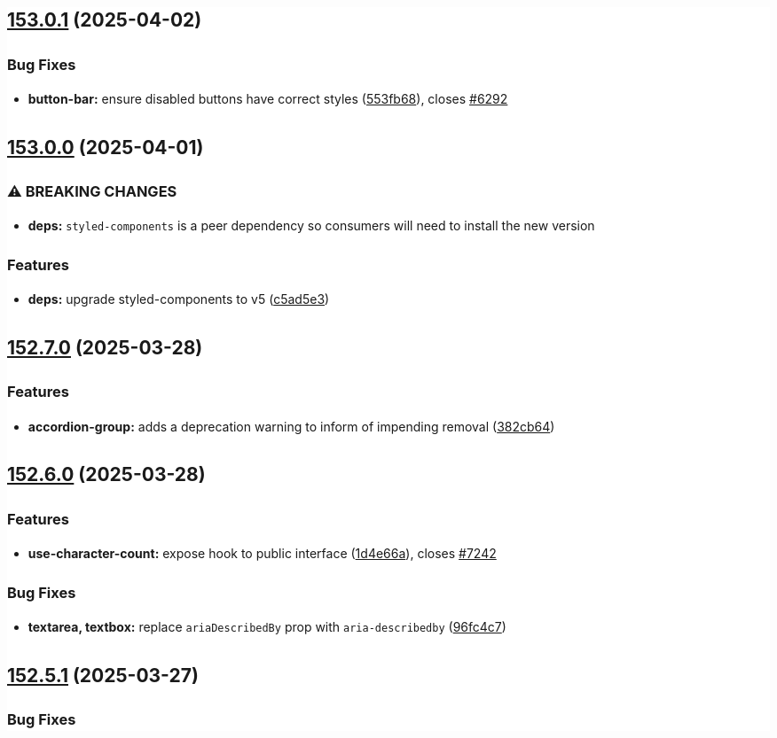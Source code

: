 ## [153.0.1](https://github.com/Sage/carbon/compare/v153.0.0...v153.0.1) (2025-04-02)

### Bug Fixes

* **button-bar:** ensure disabled buttons have correct styles ([553fb68](https://github.com/Sage/carbon/commit/553fb680cbf564d0bea5f39fb99351a9a661cb3e)), closes [#6292](https://github.com/Sage/carbon/issues/6292)

## [153.0.0](https://github.com/Sage/carbon/compare/v152.7.0...v153.0.0) (2025-04-01)

### ⚠ BREAKING CHANGES

* **deps:** `styled-components` is a peer dependency so consumers will need to install the new
version

### Features

* **deps:** upgrade styled-components to v5 ([c5ad5e3](https://github.com/Sage/carbon/commit/c5ad5e3ea90a59fd34e2e23c89f023ab7ed70e64))

## [152.7.0](https://github.com/Sage/carbon/compare/v152.6.0...v152.7.0) (2025-03-28)

### Features

* **accordion-group:** adds a deprecation warning to inform of impending removal ([382cb64](https://github.com/Sage/carbon/commit/382cb64be6fdcaefbe6b7e03f8c360962190a5ea))

## [152.6.0](https://github.com/Sage/carbon/compare/v152.5.1...v152.6.0) (2025-03-28)

### Features

* **use-character-count:** expose hook to public interface ([1d4e66a](https://github.com/Sage/carbon/commit/1d4e66a158f58c0e8dffd18e4fa0ed87a141e337)), closes [#7242](https://github.com/Sage/carbon/issues/7242)

### Bug Fixes

* **textarea, textbox:** replace `ariaDescribedBy` prop with `aria-describedby` ([96fc4c7](https://github.com/Sage/carbon/commit/96fc4c7df820e9d627161a27936a61ef328d676f))

## [152.5.1](https://github.com/Sage/carbon/compare/v152.5.0...v152.5.1) (2025-03-27)

### Bug Fixes
